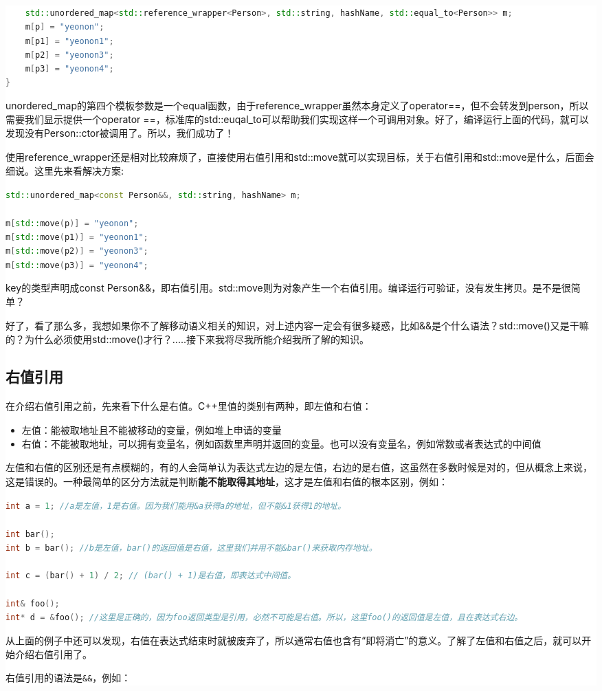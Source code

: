 ```c++
    std::unordered_map<std::reference_wrapper<Person>, std::string, hashName, std::equal_to<Person>> m;
    m[p] = "yeonon";
    m[p1] = "yeonon1";
    m[p2] = "yeonon3";
    m[p3] = "yeonon4";
}


```

unordered_map的第四个模板参数是一个equal函数，由于reference_wrapper虽然本身定义了operator==，但不会转发到person，所以需要我们显示提供一个operator ==，标准库的std::euqal_to<T>可以帮助我们实现这样一个可调用对象。好了，编译运行上面的代码，就可以发现没有Person::ctor被调用了。所以，我们成功了！

使用reference_wrapper还是相对比较麻烦了，直接使用右值引用和std::move就可以实现目标，关于右值引用和std::move是什么，后面会细说。这里先来看解决方案:

```c++
std::unordered_map<const Person&&, std::string, hashName> m;

m[std::move(p)] = "yeonon";
m[std::move(p1)] = "yeonon1";
m[std::move(p2)] = "yeonon3";
m[std::move(p3)] = "yeonon4";
```

key的类型声明成const Person&&，即右值引用。std::move则为对象产生一个右值引用。编译运行可验证，没有发生拷贝。是不是很简单？

好了，看了那么多，我想如果你不了解移动语义相关的知识，对上述内容一定会有很多疑惑，比如&&是个什么语法？std::move()又是干嘛的？为什么必须使用std::move()才行？.....接下来我将尽我所能介绍我所了解的知识。

## 右值引用

在介绍右值引用之前，先来看下什么是右值。C++里值的类别有两种，即左值和右值：

- 左值：能被取地址且不能被移动的变量，例如堆上申请的变量
- 右值：不能被取地址，可以拥有变量名，例如函数里声明并返回的变量。也可以没有变量名，例如常数或者表达式的中间值

左值和右值的区别还是有点模糊的，有的人会简单认为表达式左边的是左值，右边的是右值，这虽然在多数时候是对的，但从概念上来说，这是错误的。一种最简单的区分方法就是判断**能不能取得其地址**，这才是左值和右值的根本区别，例如：

```c++
int a = 1; //a是左值，1是右值。因为我们能用&a获得a的地址，但不能&1获得1的地址。

int bar();
int b = bar(); //b是左值，bar()的返回值是右值，这里我们并用不能&bar()来获取内存地址。

int c = (bar() + 1) / 2; // (bar() + 1)是右值，即表达式中间值。

int& foo(); 
int* d = &foo(); //这里是正确的，因为foo返回类型是引用，必然不可能是右值。所以，这里foo()的返回值是左值，且在表达式右边。
```

从上面的例子中还可以发现，右值在表达式结束时就被废弃了，所以通常右值也含有“即将消亡”的意义。了解了左值和右值之后，就可以开始介绍右值引用了。

右值引用的语法是`&&`，例如：
